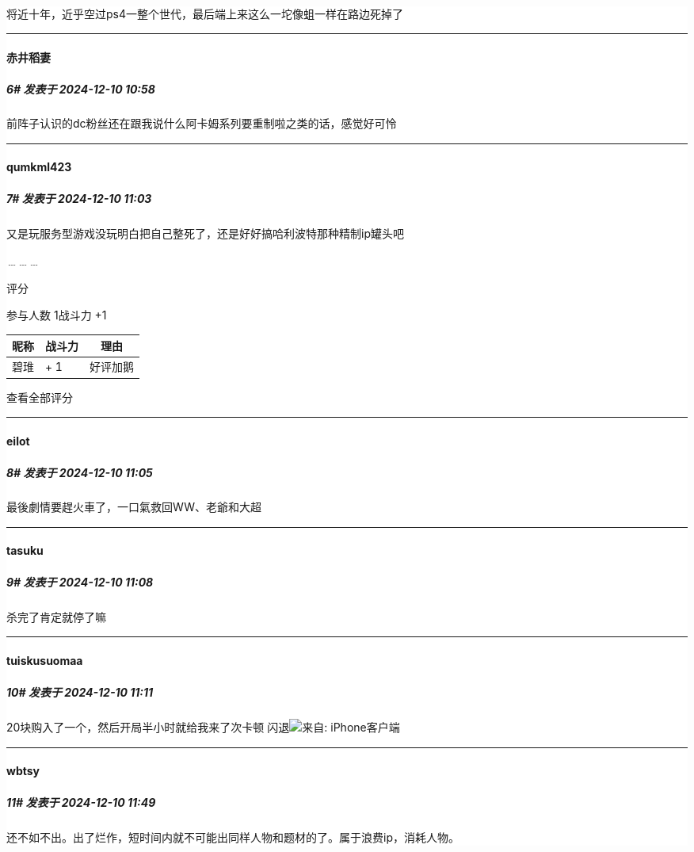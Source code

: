 将近十年，近乎空过ps4一整个世代，最后端上来这么一坨像蛆一样在路边死掉了

*****

####  赤井稻妻  
##### 6#       发表于 2024-12-10 10:58

前阵子认识的dc粉丝还在跟我说什么阿卡姆系列要重制啦之类的话，感觉好可怜

*****

####  qumkml423  
##### 7#       发表于 2024-12-10 11:03

又是玩服务型游戏没玩明白把自己整死了，还是好好搞哈利波特那种精制ip罐头吧

﹍﹍﹍

评分

 参与人数 1战斗力 +1

|昵称|战斗力|理由|
|----|---|---|
| 碧琟| + 1|好评加鹅|

查看全部评分

*****

####  eilot  
##### 8#       发表于 2024-12-10 11:05

最後劇情要趕火車了，一口氣救回WW、老爺和大超

*****

####  tasuku  
##### 9#       发表于 2024-12-10 11:08

杀完了肯定就停了嘛

*****

####  tuiskusuomaa  
##### 10#       发表于 2024-12-10 11:11

20块购入了一个，然后开局半小时就给我来了次卡顿 闪退<img src="https://static.saraba1st.com/image/smiley/face2017/067.png" referrerpolicy="no-referrer">来自: iPhone客户端

*****

####  wbtsy  
##### 11#       发表于 2024-12-10 11:49

还不如不出。出了烂作，短时间内就不可能出同样人物和题材的了。属于浪费ip，消耗人物。
